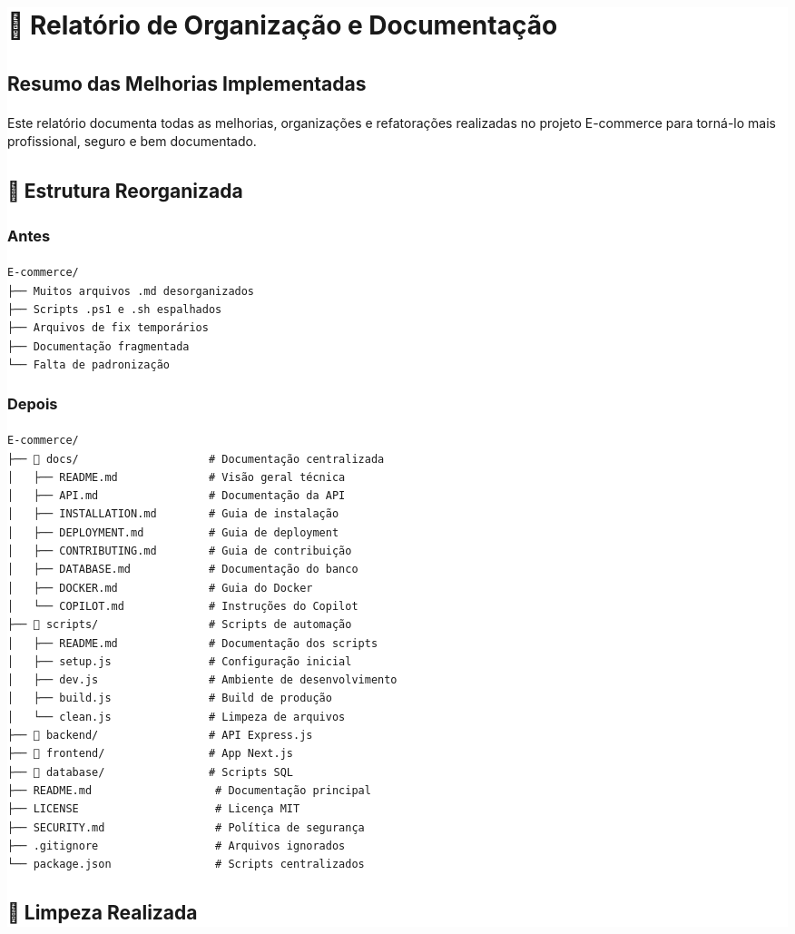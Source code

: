 # 🎉 Relatório de Organização e Documentação

## Resumo das Melhorias Implementadas

Este relatório documenta todas as melhorias, organizações e refatorações realizadas no projeto E-commerce para torná-lo mais profissional, seguro e bem documentado.

## 📁 Estrutura Reorganizada

### Antes
```
E-commerce/
├── Muitos arquivos .md desorganizados
├── Scripts .ps1 e .sh espalhados
├── Arquivos de fix temporários
├── Documentação fragmentada
└── Falta de padronização
```

### Depois
```
E-commerce/
├── 📁 docs/                    # Documentação centralizada
│   ├── README.md              # Visão geral técnica
│   ├── API.md                 # Documentação da API
│   ├── INSTALLATION.md        # Guia de instalação
│   ├── DEPLOYMENT.md          # Guia de deployment
│   ├── CONTRIBUTING.md        # Guia de contribuição
│   ├── DATABASE.md            # Documentação do banco
│   ├── DOCKER.md              # Guia do Docker
│   └── COPILOT.md             # Instruções do Copilot
├── 📁 scripts/                 # Scripts de automação
│   ├── README.md              # Documentação dos scripts
│   ├── setup.js               # Configuração inicial
│   ├── dev.js                 # Ambiente de desenvolvimento
│   ├── build.js               # Build de produção
│   └── clean.js               # Limpeza de arquivos
├── 📁 backend/                 # API Express.js
├── 📁 frontend/                # App Next.js
├── 📁 database/                # Scripts SQL
├── README.md                   # Documentação principal
├── LICENSE                     # Licença MIT
├── SECURITY.md                 # Política de segurança
├── .gitignore                  # Arquivos ignorados
└── package.json                # Scripts centralizados
```

## 🧹 Limpeza Realizada

